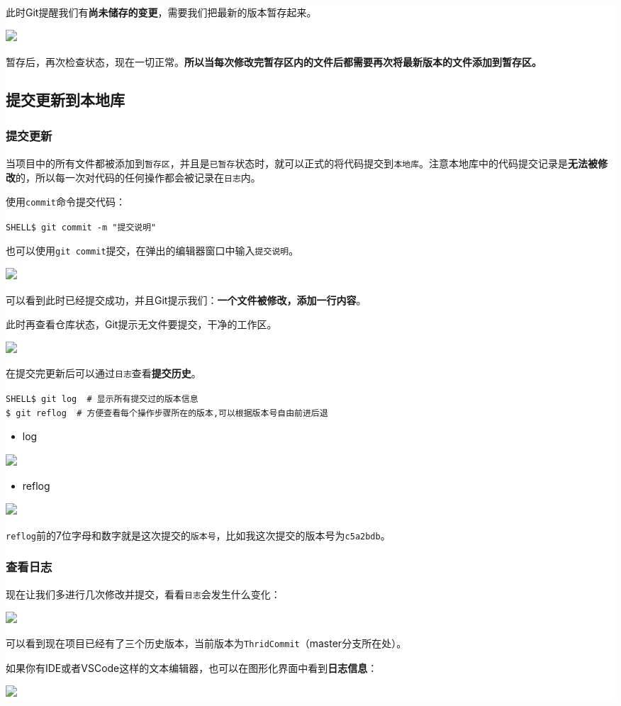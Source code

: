 此时Git提醒我们有**尚未储存的变更**，需要我们把最新的版本暂存起来。

![](https://imgbed.codingkelvin.fun/uPic/MccOX8.png)

暂存后，再次检查状态，现在一切正常。**所以当每次修改完暂存区内的文件后都需要再次将最新版本的文件添加到暂存区。**

## 提交更新到本地库

### 提交更新

当项目中的所有文件都被添加到`暂存区`，并且是`已暂存`状态时，就可以正式的将代码提交到`本地库`。注意本地库中的代码提交记录是**无法被修改**的，所以每一次对代码的任何操作都会被记录在`日志`内。

使用`commit`命令提交代码：

```
SHELL$ git commit -m "提交说明"
```

也可以使用`git commit`提交，在弹出的编辑器窗口中输入`提交说明`。

![](https://imgbed.codingkelvin.fun/uPic/z4n5a8.png)

可以看到此时已经提交成功，并且Git提示我们：**一个文件被修改，添加一行内容**。

此时再查看仓库状态，Git提示无文件要提交，干净的工作区。

![](https://imgbed.codingkelvin.fun/uPic/D1twXC.png)

在提交完更新后可以通过`日志`查看**提交历史**。

```
SHELL$ git log  # 显示所有提交过的版本信息
$ git reflog  # 方便查看每个操作步骤所在的版本,可以根据版本号自由前进后退
```

- log

![](https://imgbed.codingkelvin.fun/uPic/jVifIR.png)

- reflog

![](https://imgbed.codingkelvin.fun/uPic/cftdLS.png)

`reflog`前的7位字母和数字就是这次提交的`版本号`，比如我这次提交的版本号为`c5a2bdb`。

### 查看日志

现在让我们多进行几次修改并提交，看看`日志`会发生什么变化：

![](https://imgbed.codingkelvin.fun/uPic/Z5ZFry.png)

可以看到现在项目已经有了三个历史版本，当前版本为`ThridCommit`（master分支所在处）。

如果你有IDE或者VSCode这样的文本编辑器，也可以在图形化界面中看到**日志信息**：

![](https://imgbed.codingkelvin.fun/uPic/oxn14O.png)
